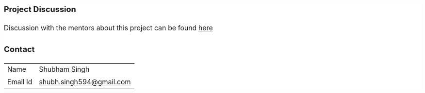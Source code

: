 ### Project Discussion
Discussion with the mentors about this project can be found [here](https://github.com/numfocus/gsoc/issues/99)

### Contact
|          |                               |
|----------|-------------------------------|
| Name     | Shubham Singh                 |
| Email Id | shubh.singh594@gmail.com      |
